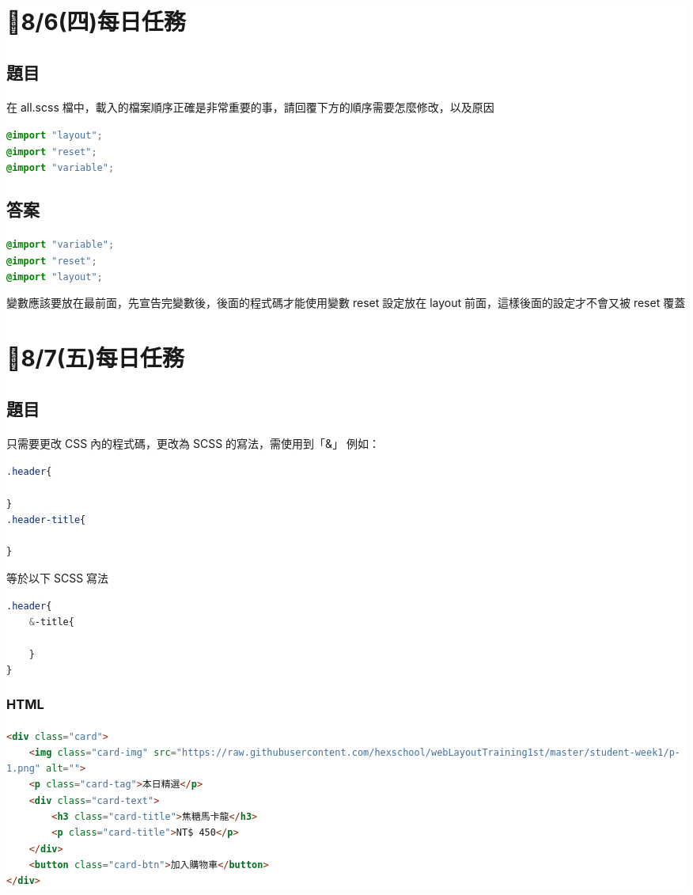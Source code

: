 # 🏅8/6(四)每日任務

## 題目

在 all.scss 檔中，載入的檔案順序正確是非常重要的事，請回覆下方的順序需要怎麼修改，以及原因

```scss
@import "layout";
@import "reset";
@import "variable";
```

## 答案

```scss
@import "variable";
@import "reset";
@import "layout";
```

變數應該要放在最前面，先宣告完變數後，後面的程式碼才能使用變數
reset 設定放在 layout 前面，這樣後面的設定才不會又被 reset 覆蓋


# 🏅8/7(五)每日任務

## 題目

只需要更改 CSS 內的程式碼，更改為 SCSS 的寫法，需使用到「&」
例如：

```css
.header{

}
.header-title{

}
```
等於以下 SCSS 寫法
```scss
.header{
	&-title{

	}
}
```
 
### HTML

```html
<div class="card">
	<img class="card-img" src="https://raw.githubusercontent.com/hexschool/webLayoutTraining1st/master/student-week1/p-1.png" alt="">
	<p class="card-tag">本日精選</p>
	<div class="card-text">
		<h3 class="card-title">焦糖馬卡龍</h3>
		<p class="card-title">NT$ 450</p>
	</div>
	<button class="card-btn">加入購物車</button>
</div>
```
